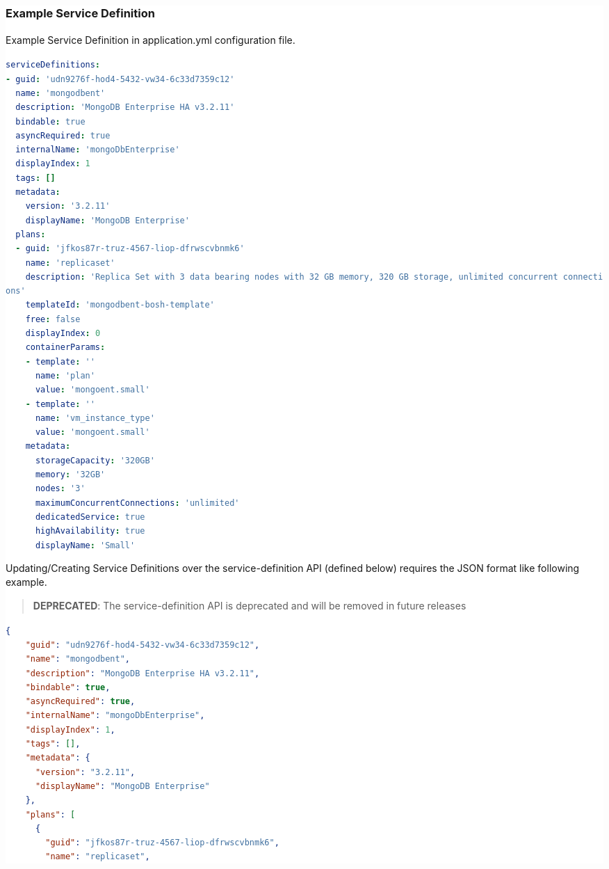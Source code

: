 ### Example Service Definition

Example Service Definition in application.yml configuration file.
```yaml
serviceDefinitions:
- guid: 'udn9276f-hod4-5432-vw34-6c33d7359c12'
  name: 'mongodbent'
  description: 'MongoDB Enterprise HA v3.2.11'
  bindable: true
  asyncRequired: true
  internalName: 'mongoDbEnterprise'
  displayIndex: 1
  tags: []
  metadata:
    version: '3.2.11'
    displayName: 'MongoDB Enterprise'
  plans:
  - guid: 'jfkos87r-truz-4567-liop-dfrwscvbnmk6'
    name: 'replicaset'
    description: 'Replica Set with 3 data bearing nodes with 32 GB memory, 320 GB storage, unlimited concurrent connections'
    templateId: 'mongodbent-bosh-template'
    free: false
    displayIndex: 0
    containerParams:
    - template: ''
      name: 'plan'
      value: 'mongoent.small'
    - template: ''
      name: 'vm_instance_type'
      value: 'mongoent.small'
    metadata:
      storageCapacity: '320GB'
      memory: '32GB'
      nodes: '3'
      maximumConcurrentConnections: 'unlimited'
      dedicatedService: true
      highAvailability: true
      displayName: 'Small'
```



Updating/Creating Service Definitions over the service-definition API (defined below) requires the JSON format like following example.

> **DEPRECATED**: The service-definition API is deprecated and will be removed in future releases

```json
{
    "guid": "udn9276f-hod4-5432-vw34-6c33d7359c12",
    "name": "mongodbent",
    "description": "MongoDB Enterprise HA v3.2.11",
    "bindable": true,
    "asyncRequired": true,
    "internalName": "mongoDbEnterprise",
    "displayIndex": 1,
    "tags": [],
    "metadata": {
      "version": "3.2.11",
      "displayName": "MongoDB Enterprise"
    },
    "plans": [
      {
        "guid": "jfkos87r-truz-4567-liop-dfrwscvbnmk6",
        "name": "replicaset",
```